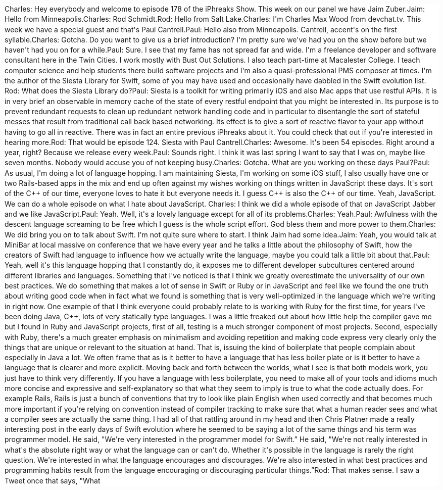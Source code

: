 Charles: Hey everybody and welcome to episode 178 of the iPhreaks Show. This week on our panel we have Jaim Zuber.Jaim: Hello from Minneapolis.Charles: Rod Schmidt.Rod: Hello from Salt Lake.Charles: I'm Charles Max Wood from devchat.tv. This week we have a special guest and that's Paul Cantrell.Paul: Hello also from Minneapolis. Cantrell, accent's on the first syllable.Charles: Gotcha. Do you want to give us a brief introduction? I'm pretty sure we've had you on the show before but we haven't had you on for a while.Paul: Sure. I see that my fame has not spread far and wide. I'm a freelance developer and software consultant here in the Twin Cities. I work mostly with Bust Out Solutions. I also teach part-time at Macalester College. I teach computer science and help students there build software projects and I'm also a quasi-professional PMS composer at times. I'm the author of the Siesta Library for Swift, some of you may have used and occasionally have dabbled in the Swift evolution list. Rod: What does the Siesta Library do?Paul: Siesta is a toolkit for writing primarily iOS and also Mac apps that use restful APIs. It is in very brief an observable in memory cache of the state of every restful endpoint that you might be interested in. Its purpose is to prevent redundant requests to clean up redundant network handling code and in particular to disentangle the sort of stateful messes that result from traditional call back based networking. Its effect is to give a sort of reactive flavor to your app without having to go all in reactive. There was in fact an entire previous iPhreaks about it. You could check that out if you're interested in hearing more.Rod: That would be episode 124. Siesta with Paul Cantrell.Charles: Awesome. It's been 54 episodes. Right around a year, right? Because we release every week.Paul: Sounds right. I think it was last spring I want to say that I was on, maybe like seven months. Nobody would accuse you of not keeping busy.Charles: Gotcha. What are you working on these days Paul?Paul: As usual, I'm doing a lot of language hopping. I am maintaining Siesta, I'm working on some iOS stuff, I also usually have one or two Rails-based apps in the mix and end up often against my wishes working on things written in JavaScript these days. It's sort of the C++ of our time, everyone loves to hate it but everyone needs it. I guess C++ is also the C++ of our time. Yeah, JavaScript. We can do a whole episode on what I hate about JavaScript. Charles: I think we did a whole episode of that on JavaScript Jabber and we like JavaScript.Paul: Yeah. Well, it's a lovely language except for all of its problems.Charles: Yeah.Paul: Awfulness with the descent language screaming to be free which I guess is the whole script effort. God bless them and more power to them.Charles: We did bring you on to talk about Swift. I'm not quite sure where to start. I think Jaim had some idea.Jaim: Yeah, you would talk at MiniBar at local massive on conference that we have every year and he talks a little about the philosophy of Swift, how the creators of Swift had language to influence how we actually write the language, maybe you could talk a little bit about that.Paul: Yeah, well it's this language hopping that I constantly do, it exposes me to different developer subcultures centered around different libraries and languages. Something that I've noticed is that I think we greatly overestimate the universality of our own best practices. We do something that makes a lot of sense in Swift or Ruby or in JavaScript and feel like we found the one truth about writing good code when in fact what we found is something that is very well-optimized in the language which we're writing in right now. One example of that I think everyone could probably relate to is working with Ruby for the first time, for years I've been doing Java, C++, lots of very statically type languages. I was a little freaked out about how little help the compiler gave me but I found in Ruby and JavaScript projects, first of all, testing is a much stronger component of most projects. Second, especially with Ruby, there's a much greater emphasis on minimalism and avoiding repetition and making code express very clearly only the things that are unique or relevant to the situation at hand. That is, issuing the kind of boilerplate that people complain about especially in Java a lot. We often frame that as is it better to have a language that has less boiler plate or is it better to have a language that is clearer and more explicit. Moving back and forth between the worlds, what I see is that both models work, you just have to think very differently. If you have a language with less boilerplate, you need to make all of your tools and idioms much more concise and expressive and self-explanatory so that what they seem to imply is true to what the code actually does. For example Rails, Rails is just a bunch of conventions that try to look like plain English when used correctly and that becomes much more important if you're relying on convention instead of compiler tracking to make sure that what a human reader sees and what a compiler sees are actually the same thing. I had all of that rattling around in my head and then Chris Platner made a really interesting post in the early days of Swift evolution where he seemed to be saying a lot of the same things and his term was programmer model. He said, "We're very interested in the programmer model for Swift.” He said, "We're not really interested in what's the absolute right way or what the language can or can't do. Whether it's possible in the language is rarely the right question. We're interested in what the language encourages and discourages. We're also interested in what best practices and programming habits result from the language encouraging or discouraging particular things.”Rod: That makes sense. I saw a Tweet once that says, "What